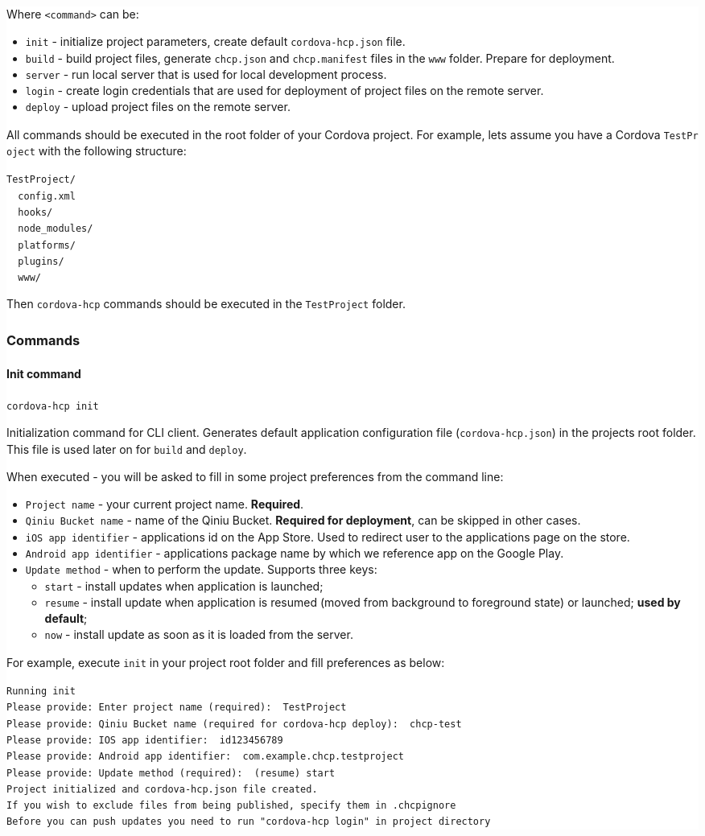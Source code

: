 Where `<command>` can be:
- `init` - initialize project parameters, create default `cordova-hcp.json` file.
- `build` - build project files, generate `chcp.json` and `chcp.manifest` files in the `www` folder. Prepare for deployment.
- `server` - run local server that is used for local development process.
- `login` - create login credentials that are used for deployment of project files on the remote server.
- `deploy` - upload project files on the remote server.

All commands should be executed in the root folder of your Cordova project. For example, lets assume you have a Cordova `TestProject` with the following structure:
```
TestProject/
  config.xml
  hooks/
  node_modules/
  platforms/
  plugins/
  www/
```
Then `cordova-hcp` commands should be executed in the `TestProject` folder.

### Commands

#### Init command

```sh
cordova-hcp init
```

Initialization command for CLI client. Generates default application configuration file (`cordova-hcp.json`) in the projects root folder. This file is used later on for `build` and `deploy`.

When executed - you will be asked to fill in some project preferences from the command line:
- `Project name` - your current project name. **Required**.
- `Qiniu Bucket name` - name of the Qiniu Bucket. **Required for deployment**, can be skipped in other cases.
- `iOS app identifier` - applications id on the App Store. Used to redirect user to the applications page on the store.
- `Android app identifier` - applications package name by which we reference app on the Google Play.
- `Update method` - when to perform the update. Supports three keys:
  - `start` - install updates when application is launched;
  - `resume` - install update when application is resumed (moved from background to foreground state) or launched; **used by default**;
  - `now` - install update as soon as it is loaded from the server.

For example, execute `init` in your project root folder and fill preferences as below:
```
Running init
Please provide: Enter project name (required):  TestProject
Please provide: Qiniu Bucket name (required for cordova-hcp deploy):  chcp-test
Please provide: IOS app identifier:  id123456789
Please provide: Android app identifier:  com.example.chcp.testproject
Please provide: Update method (required):  (resume) start
Project initialized and cordova-hcp.json file created.
If you wish to exclude files from being published, specify them in .chcpignore
Before you can push updates you need to run "cordova-hcp login" in project directory
```
